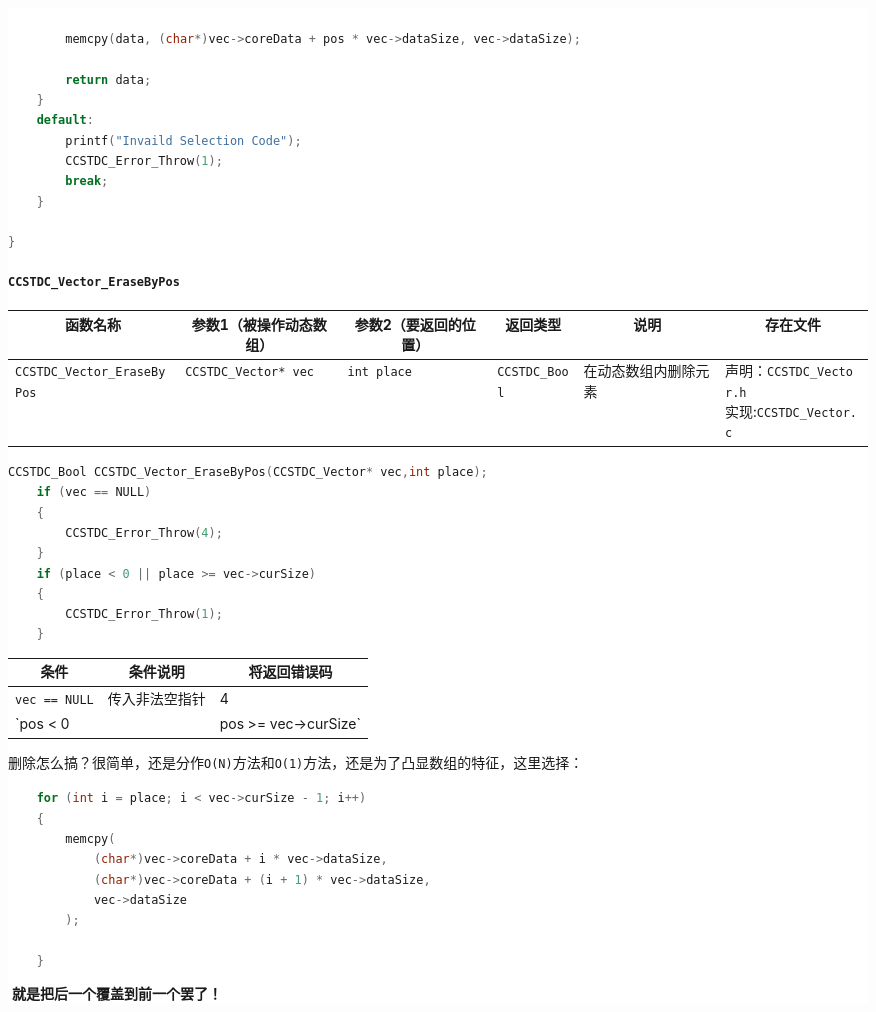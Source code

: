 ```C 

        memcpy(data, (char*)vec->coreData + pos * vec->dataSize, vec->dataSize);

        return data;
    }
    default:
        printf("Invaild Selection Code");
        CCSTDC_Error_Throw(1);
        break;
    }

}
```

#### `CCSTDC_Vector_EraseByPos`

| 函数名称                   | 参数1（被操作动态数组） | 参数2（要返回的位置） | 返回类型      | 说明                 | 存在文件                                            |
| -------------------------- | ----------------------- | --------------------- | ------------- | -------------------- | --------------------------------------------------- |
| `CCSTDC_Vector_EraseByPos` | `CCSTDC_Vector* vec`    | `int place`           | `CCSTDC_Bool` | 在动态数组内删除元素 | 声明：`CCSTDC_Vector.h` <br/>实现:`CCSTDC_Vector.c` |

```C
CCSTDC_Bool CCSTDC_Vector_EraseByPos(CCSTDC_Vector* vec,int place);
    if (vec == NULL)
    {
        CCSTDC_Error_Throw(4);
    }
    if (place < 0 || place >= vec->curSize)
    {
        CCSTDC_Error_Throw(1);
    }
```

| 条件                             | 条件说明       | 将返回错误码 |
| -------------------------------- | -------------- | ------------ |
| `vec == NULL`                    | 传入非法空指针 | 4            |
| `pos < 0 || pos >= vec->curSize` | 位置非法       | 1            |

​		删除怎么搞？很简单，还是分作`O(N)`方法和`O(1)`方法，还是为了凸显数组的特征，这里选择：

```C
	for (int i = place; i < vec->curSize - 1; i++)
    {
        memcpy(
            (char*)vec->coreData + i * vec->dataSize,
            (char*)vec->coreData + (i + 1) * vec->dataSize,
            vec->dataSize
        );

    }
```

​		**就是把后一个覆盖到前一个罢了！**
